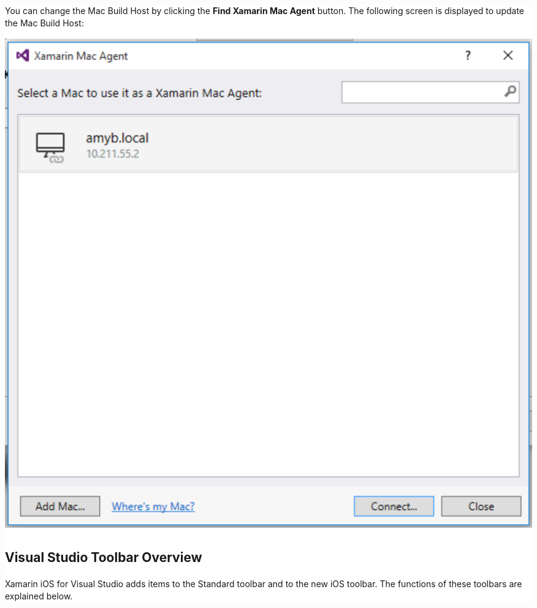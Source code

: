 You can change the Mac Build Host by clicking the **Find Xamarin Mac Agent** button. The following screen is
displayed to update the Mac Build Host:

  [ ![](introduction-to-xamarin-ios-for-visual-studio-images/xma-dialog.png "Xamarin Mac Agent Dialog")](introduction-to-xamarin-ios-for-visual-studio-images/xma-dialog.png)


## Visual Studio Toolbar Overview

Xamarin iOS for Visual Studio adds items to the Standard toolbar and to the new iOS toolbar.
The functions of these toolbars are explained below.

